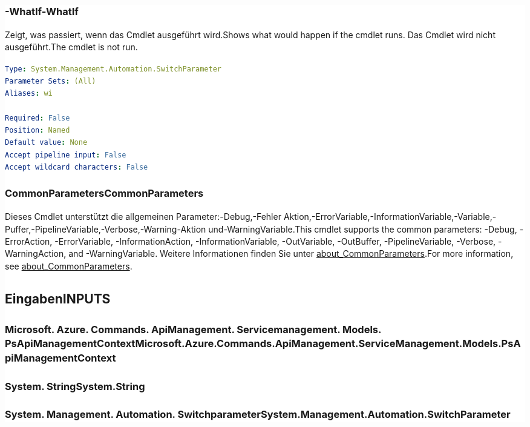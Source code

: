 ### <span data-ttu-id="04554-143">-WhatIf</span><span class="sxs-lookup"><span data-stu-id="04554-143">-WhatIf</span></span>
<span data-ttu-id="04554-144">Zeigt, was passiert, wenn das Cmdlet ausgeführt wird.</span><span class="sxs-lookup"><span data-stu-id="04554-144">Shows what would happen if the cmdlet runs.</span></span> <span data-ttu-id="04554-145">Das Cmdlet wird nicht ausgeführt.</span><span class="sxs-lookup"><span data-stu-id="04554-145">The cmdlet is not run.</span></span>

```yaml
Type: System.Management.Automation.SwitchParameter
Parameter Sets: (All)
Aliases: wi

Required: False
Position: Named
Default value: None
Accept pipeline input: False
Accept wildcard characters: False
```

### <span data-ttu-id="04554-146">CommonParameters</span><span class="sxs-lookup"><span data-stu-id="04554-146">CommonParameters</span></span>
<span data-ttu-id="04554-147">Dieses Cmdlet unterstützt die allgemeinen Parameter:-Debug,-Fehler Aktion,-ErrorVariable,-InformationVariable,-Variable,-Puffer,-PipelineVariable,-Verbose,-Warning-Aktion und-WarningVariable.</span><span class="sxs-lookup"><span data-stu-id="04554-147">This cmdlet supports the common parameters: -Debug, -ErrorAction, -ErrorVariable, -InformationAction, -InformationVariable, -OutVariable, -OutBuffer, -PipelineVariable, -Verbose, -WarningAction, and -WarningVariable.</span></span> <span data-ttu-id="04554-148">Weitere Informationen finden Sie unter [about_CommonParameters](http://go.microsoft.com/fwlink/?LinkID=113216).</span><span class="sxs-lookup"><span data-stu-id="04554-148">For more information, see [about_CommonParameters](http://go.microsoft.com/fwlink/?LinkID=113216).</span></span>

## <span data-ttu-id="04554-149">Eingaben</span><span class="sxs-lookup"><span data-stu-id="04554-149">INPUTS</span></span>

### <span data-ttu-id="04554-150">Microsoft. Azure. Commands. ApiManagement. Servicemanagement. Models. PsApiManagementContext</span><span class="sxs-lookup"><span data-stu-id="04554-150">Microsoft.Azure.Commands.ApiManagement.ServiceManagement.Models.PsApiManagementContext</span></span>

### <span data-ttu-id="04554-151">System. String</span><span class="sxs-lookup"><span data-stu-id="04554-151">System.String</span></span>

### <span data-ttu-id="04554-152">System. Management. Automation. Switchparameter</span><span class="sxs-lookup"><span data-stu-id="04554-152">System.Management.Automation.SwitchParameter</span></span>
